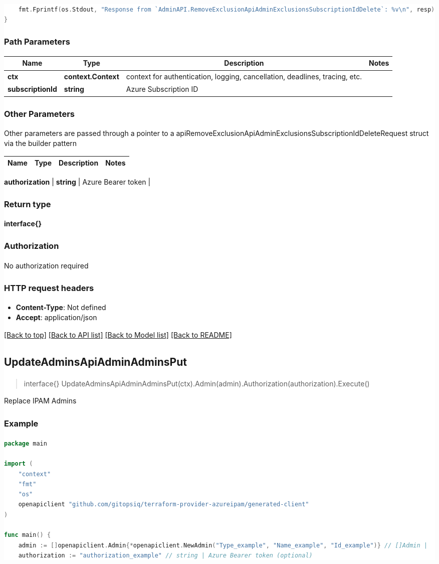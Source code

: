 ```go
	fmt.Fprintf(os.Stdout, "Response from `AdminAPI.RemoveExclusionApiAdminExclusionsSubscriptionIdDelete`: %v\n", resp)
}
```

### Path Parameters


Name | Type | Description  | Notes
------------- | ------------- | ------------- | -------------
**ctx** | **context.Context** | context for authentication, logging, cancellation, deadlines, tracing, etc.
**subscriptionId** | **string** | Azure Subscription ID | 

### Other Parameters

Other parameters are passed through a pointer to a apiRemoveExclusionApiAdminExclusionsSubscriptionIdDeleteRequest struct via the builder pattern


Name | Type | Description  | Notes
------------- | ------------- | ------------- | -------------

 **authorization** | **string** | Azure Bearer token | 

### Return type

**interface{}**

### Authorization

No authorization required

### HTTP request headers

- **Content-Type**: Not defined
- **Accept**: application/json

[[Back to top]](#) [[Back to API list]](../README.md#documentation-for-api-endpoints)
[[Back to Model list]](../README.md#documentation-for-models)
[[Back to README]](../README.md)


## UpdateAdminsApiAdminAdminsPut

> interface{} UpdateAdminsApiAdminAdminsPut(ctx).Admin(admin).Authorization(authorization).Execute()

Replace IPAM Admins



### Example

```go
package main

import (
	"context"
	"fmt"
	"os"
	openapiclient "github.com/gitopsiq/terraform-provider-azureipam/generated-client"
)

func main() {
	admin := []openapiclient.Admin{*openapiclient.NewAdmin("Type_example", "Name_example", "Id_example")} // []Admin | 
	authorization := "authorization_example" // string | Azure Bearer token (optional)
```